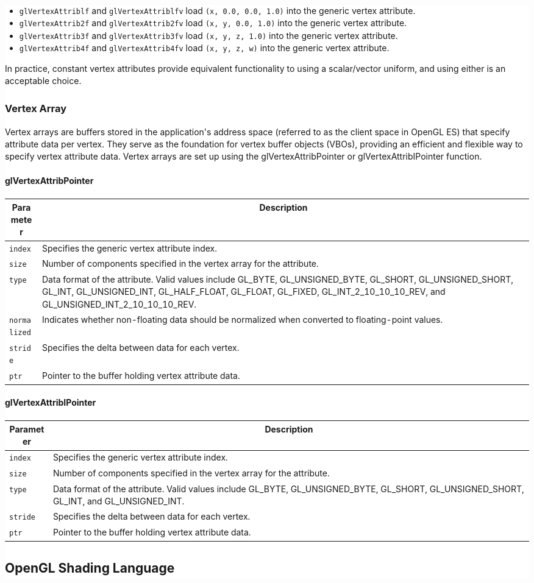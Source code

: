 - `glVertexAttriblf` and `glVertexAttriblfv` load `(x, 0.0, 0.0, 1.0)` into the generic vertex attribute.
- `glVertexAttrib2f` and `glVertexAttrib2fv` load `(x, y, 0.0, 1.0)` into the generic vertex attribute.
- `glVertexAttrib3f` and `glVertexAttrib3fv` load `(x, y, z, 1.0)` into the generic vertex attribute.
- `glVertexAttrib4f` and `glVertexAttrib4fv` load `(x, y, z, w)` into the generic vertex attribute.

In practice, constant vertex attributes provide equivalent functionality to using a scalar/vector uniform, and using either is an acceptable choice.

### Vertex Array
Vertex arrays are buffers stored in the application's address space (referred to as the client space in OpenGL ES) that specify attribute data per vertex. They serve as the foundation for vertex buffer objects (VBOs), providing an efficient and flexible way to specify vertex attribute data. Vertex arrays are set up using the glVertexAttribPointer or glVertexAttribIPointer function.

#### glVertexAttribPointer

| Parameter   | Description                                                                                         |
|-------------|-----------------------------------------------------------------------------------------------------|
| `index`     | Specifies the generic vertex attribute index.                                                      |
| `size`      | Number of components specified in the vertex array for the attribute.                               |
| `type`      | Data format of the attribute. Valid values include GL_BYTE, GL_UNSIGNED_BYTE, GL_SHORT, GL_UNSIGNED_SHORT, GL_INT, GL_UNSIGNED_INT, GL_HALF_FLOAT, GL_FLOAT, GL_FIXED, GL_INT_2_10_10_10_REV, and GL_UNSIGNED_INT_2_10_10_10_REV. |
| `normalized`| Indicates whether non-floating data should be normalized when converted to floating-point values.  |
| `stride`    | Specifies the delta between data for each vertex.                                                  |
| `ptr`       | Pointer to the buffer holding vertex attribute data.                                               |

#### glVertexAttribIPointer

| Parameter   | Description                                                                                         |
|-------------|-----------------------------------------------------------------------------------------------------|
| `index`     | Specifies the generic vertex attribute index.                                                      |
| `size`      | Number of components specified in the vertex array for the attribute.                               |
| `type`      | Data format of the attribute. Valid values include GL_BYTE, GL_UNSIGNED_BYTE, GL_SHORT, GL_UNSIGNED_SHORT, GL_INT, and GL_UNSIGNED_INT. |
| `stride`    | Specifies the delta between data for each vertex.                                                  |
| `ptr`       | Pointer to the buffer holding vertex attribute data.                                               |

## OpenGL Shading Language



